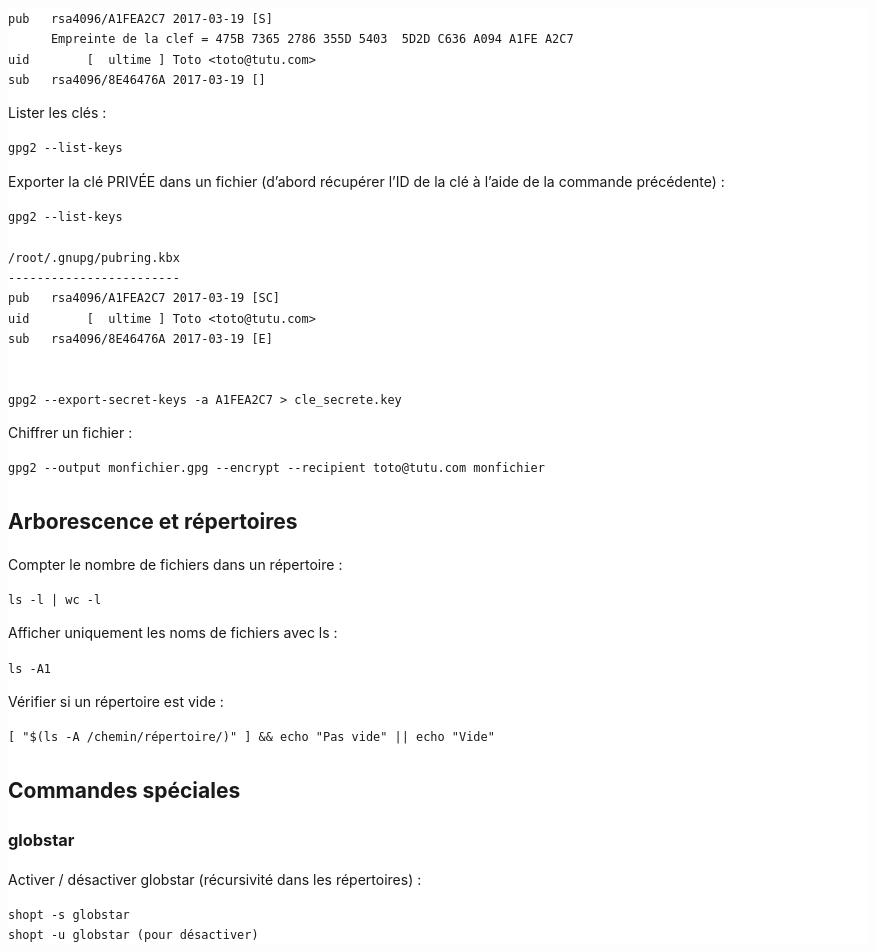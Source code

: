 ```
pub   rsa4096/A1FEA2C7 2017-03-19 [S]
      Empreinte de la clef = 475B 7365 2786 355D 5403  5D2D C636 A094 A1FE A2C7
uid        [  ultime ] Toto <toto@tutu.com>
sub   rsa4096/8E46476A 2017-03-19 []
```

Lister les clés :

```
gpg2 --list-keys
```

Exporter la clé PRIVÉE dans un fichier (d’abord récupérer l’ID de la clé à l’aide de la commande précédente) :

```
gpg2 --list-keys

/root/.gnupg/pubring.kbx
------------------------
pub   rsa4096/A1FEA2C7 2017-03-19 [SC]
uid        [  ultime ] Toto <toto@tutu.com>
sub   rsa4096/8E46476A 2017-03-19 [E]


gpg2 --export-secret-keys -a A1FEA2C7 > cle_secrete.key
```

Chiffrer un fichier :

```
gpg2 --output monfichier.gpg --encrypt --recipient toto@tutu.com monfichier
```

<h2>Arborescence et répertoires</h2>

Compter le nombre de fichiers dans un répertoire :

```
ls -l | wc -l
```

Afficher uniquement les noms de fichiers avec ls :

```
ls -A1
```

Vérifier si un répertoire est vide :

```
[ "$(ls -A /chemin/répertoire/)" ] && echo "Pas vide" || echo "Vide"
```

<h2>Commandes spéciales</h2>

<h3>globstar</h3>

Activer / désactiver globstar (récursivité dans les répertoires) :

```
shopt -s globstar
shopt -u globstar (pour désactiver)
```
